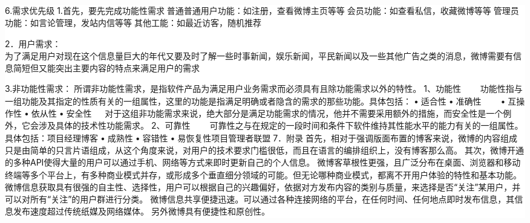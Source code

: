 6.需求优先级
1.首先，要先完成功能性需求
普通普通用户功能：如注册，查看微博主页等等
会员功能：如查看私信，收藏微博等等
管理员功能：如言论管理，发站内信等等
其他工能：如最近访客，随机推荐

2．用户需求：                                                                  
 为了满足用户对现在这个信息量巨大的年代又要及时了解一些时事新闻，娱乐新闻，平民新闻以及一些其他广告之类的消息，微博需要有信息简短但又能突出主要内容的特点来满足用户的需求

3.非功能性需求：
所谓非功能性需求，是指软件产品为满足用户业务需求而必须具有且除功能需求以外的特性。
1、功能性
　　功能性指与一组功能及其指定的性质有关的一组属性，这里的功能是指满足明确或者隐含的需求的那些功能。具体包括：
• 适合性
• 准确性　　
• 互操作性
• 依从性
• 安全性
　 对于这组非功能需求来说，绝大部分是满足功能需求的情况，他并不需要采用额外的措施，而安全性是一个例外，它会涉及具体的技术性功能需求。
2、可靠性
　　可靠性之与在规定的一段时间和条件下软件维持其性能水平的能力有关的一组属性。具体包括：项目经理博客
• 成熟性
• 容错性
• 易恢复性项目管理者联盟
7．附录
首先，相对于强调版面布置的博客来说，微博的内容组成只是由简单的只言片语组成，从这个角度来说，对用户的技术要求门槛很低，而且在语言的编排组织上，没有博客那么高。
其次，微博开通的多种API使得大量的用户可以通过手机、网络等方式来即时更新自己的个人信息。
微博客草根性更强，且广泛分布在桌面、浏览器和移动终端等多个平台上，有多种商业模式并存，或形成多个垂直细分领域的可能。但无论哪种商业模式，都离不开用户体验的特性和基本功能。
微博信息获取具有很强的自主性、选择性，用户可以根据自己的兴趣偏好，依据对方发布内容的类别与质量，来选择是否“关注”某用户，并可以对所有“关注”的用户群进行分类。
微博信息共享便捷迅速。可以通过各种连接网络的平台，在任何时间、任何地点即时发布信息，其信息发布速度超过传统纸媒及网络媒体。
另外微博具有便捷性和原创性。



